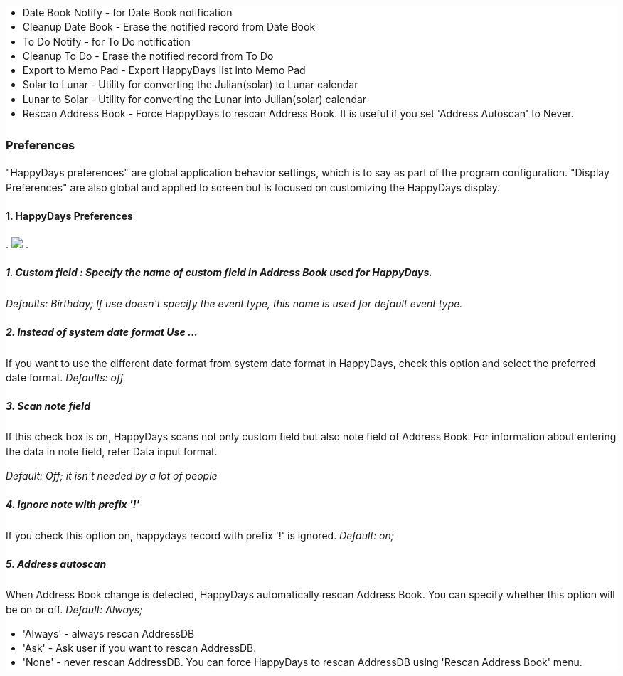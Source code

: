 * Date Book Notify - for Date Book notification 
* Cleanup Date Book - Erase the notified record from Date Book 
* To Do Notify - for To Do notification 
* Cleanup To Do - Erase the notified record from To Do 
* Export to Memo Pad - Export HappyDays list into Memo Pad 
* Solar to Lunar - Utility for converting the Julian(solar) to Lunar calendar 
* Lunar to Solar - Utility for converting the Lunar into Julian(solar) calendar 
* Rescan Address Book - Force HappyDays to rescan Address Book. It is useful if you set 'Address Autoscan' to Never. 

 
### Preferences  

"HappyDays preferences" are global application behavior settings, which is to say as part of the
program configuration. "Display Preferences" are also global and applied to screen but is focused on
customizing the HappyDays display.

#### 1. HappyDays Preferences 
.
![](http://farm4.staticflickr.com/3801/13212100255_7d70fba712_o.gif)
. 
##### 1.  Custom field : Specify the name of custom field in Address Book used for HappyDays.

  *Defaults: Birthday; If use doesn't specify the event type, this name is used for default event type.*

##### 2. Instead of system date format Use ...

If you want to use the different date format from system date format in HappyDays, check this option and select the preferred date format. 
*Defaults: off*

##### 3. Scan note field

If this check box is on, HappyDays scans not only custom field but also note field of Address
Book. For information about entering the data in note field, refer Data input format.

*Default: Off; it isn't needed by a lot of people*

##### 4. Ignore note with prefix '!'

If you check this option on, happydays record with prefix '!' is ignored. *Default: on;*

##### 5. Address autoscan

When Address Book change is detected, HappyDays automatically rescan Address Book. You can specify whether this option will be on or off.
*Default: Always;*

- 'Always' - always rescan AddressDB 
-  'Ask' - Ask user if you want to rescan AddressDB. 
- 'None' - never rescan AddressDB. You can force HappyDays to rescan AddressDB using 'Rescan Address Book' menu.
